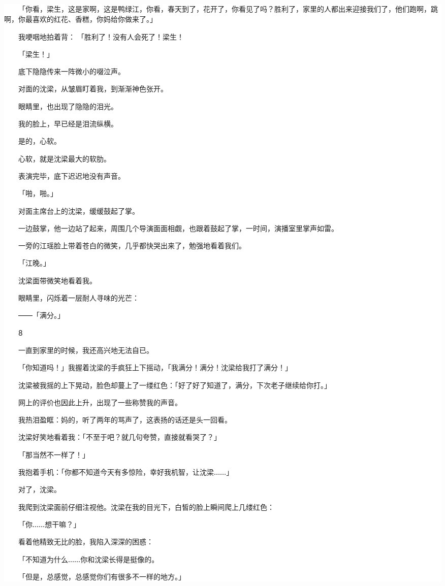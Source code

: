 &emsp;&emsp;「你看，梁生，这是家啊，这是鸭绿江，你看，春天到了，花开了，你看见了吗？胜利了，家里的人都出来迎接我们了，他们跑啊，跳啊，你最喜欢的红花、香糕，你妈给你做来了。」  
  
&emsp;&emsp;我哽咽地拍着背： 「胜利了！没有人会死了！梁生！  
  
&emsp;&emsp;「梁生！」  
  
&emsp;&emsp;底下隐隐传来一阵微小的啜泣声。  
  
&emsp;&emsp;对面的沈梁，从皱眉盯着我，到渐渐神色张开。  
  
&emsp;&emsp;眼睛里，也出现了隐隐的泪光。  
  
&emsp;&emsp;我的脸上，早已经是泪流纵横。  
  
&emsp;&emsp;是的，心软。  
  
&emsp;&emsp;心软，就是沈梁最大的软肋。  
  
&emsp;&emsp;表演完毕，底下迟迟地没有声音。  
  
&emsp;&emsp;「啪，啪。」  
  
&emsp;&emsp;对面主席台上的沈梁，缓缓鼓起了掌。  
  
&emsp;&emsp;一边鼓掌，他一边站了起来，周围几个导演面面相觑，也跟着鼓起了掌，一时间，演播室里掌声如雷。  
  
&emsp;&emsp;一旁的江瑶脸上带着苍白的微笑，几乎都快哭出来了，勉强地看着我们。  
  
&emsp;&emsp;「江晚。」  
  
&emsp;&emsp;沈梁面带微笑地看着我。  
  
&emsp;&emsp;眼睛里，闪烁着一层耐人寻味的光芒：  
  
&emsp;&emsp;——「满分。」  
  
&emsp;&emsp;8  
  
&emsp;&emsp;一直到家里的时候，我还高兴地无法自已。  
  
&emsp;&emsp;「你知道吗！」我握着沈梁的手疯狂上下摇动，「我满分！满分！沈梁给我打了满分！」  
  
&emsp;&emsp;沈梁被我摇的上下晃动，脸色却蔓上了一缕红色：「好了好了知道了，满分，下次老子继续给你打。」  
  
&emsp;&emsp;网上的评价也因此上升，出现了一些称赞我的声音。  
  
&emsp;&emsp;我热泪盈眶：妈的，听了两年的骂声了，这表扬的话还是头一回看。  
  
&emsp;&emsp;沈梁好笑地看着我：「不至于吧？就几句夸赞，直接就看哭了？」  
  
&emsp;&emsp;「那当然不一样了！」  
  
&emsp;&emsp;我抱着手机：「你都不知道今天有多惊险，幸好我机智，让沈梁……」  
  
&emsp;&emsp;对了，沈梁。  
  
&emsp;&emsp;我爬到沈梁面前仔细注视他。沈梁在我的目光下，白皙的脸上瞬间爬上几缕红色：  
  
&emsp;&emsp;「你……想干嘛？」  
  
&emsp;&emsp;看着他精致无比的脸，我陷入深深的困惑：  
  
&emsp;&emsp;「不知道为什么……你和沈梁长得是挺像的。  
  
&emsp;&emsp;「但是，总感觉，总感觉你们有很多不一样的地方。」  
  